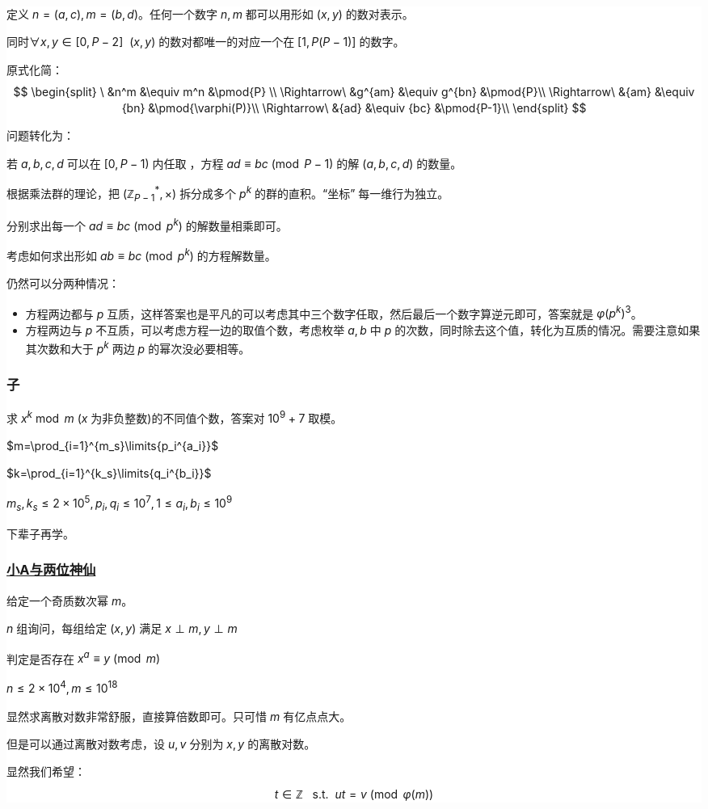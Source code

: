 
定义 $n=(a, c),m=(b, d)$。任何一个数字 $n,m$ 都可以用形如 $(x, y)$ 的数对表示。

同时$\forall x,y \in [0, P-2]\ \ (x, y)$ 的数对都唯一的对应一个在 $[1, P(P-1)]$ 的数字。

原式化简：
$$
\begin{split}
\ &n^m &\equiv m^n &\pmod{P} \\
\Rightarrow\ &g^{am} &\equiv g^{bn} &\pmod{P}\\
\Rightarrow\ &{am} &\equiv {bn} &\pmod{\varphi(P)}\\
\Rightarrow\ &{ad} &\equiv {bc} &\pmod{P-1}\\
\end{split}
$$


问题转化为：

若 $a, b, c, d$ 可以在 $[0, P-1)$ 内任取 ，方程 $ad\equiv bc \pmod{P-1}$ 的解 $(a, b, c, d)$ 的数量。

根据乘法群的理论，把 $(\mathbb{Z}_{P-1}^*, \times)$ 拆分成多个 $p^k$ 的群的直积。“坐标” 每一维行为独立。

分别求出每一个 $ad\equiv bc \pmod{p^k}$ 的解数量相乘即可。

考虑如何求出形如 $ab\equiv bc \pmod{p^k}$ 的方程解数量。

仍然可以分两种情况：

- 方程两边都与 $p$ 互质，这样答案也是平凡的可以考虑其中三个数字任取，然后最后一个数字算逆元即可，答案就是 $\varphi(p^k)^3$。
- 方程两边与 $p$ 不互质，可以考虑方程一边的取值个数，考虑枚举 $a, b$ 中 $p$ 的次数，同时除去这个值，转化为互质的情况。需要注意如果其次数和大于 $p^k$ 两边 $p$ 的幂次没必要相等。

### 子

求 $x^k \bmod m$ ($x$ 为非负整数)的不同值个数，答案对 $10^9 + 7$ 取模。

$m=\prod_{i=1}^{m_s}\limits{p_i^{a_i}}$

$k=\prod_{i=1}^{k_s}\limits{q_i^{b_i}}$

$m_s, k_s\le 2\times 10^5, p_i,q_i \le10^7, 1\le a_i,b_i \le 10^9$

下辈子再学。

### [小A与两位神仙](https://www.luogu.com.cn/problem/P5605)

给定一个奇质数次幂 $m$。

$n$ 组询问，每组给定 $(x, y)$ 满足 $x\perp m, y\perp m$

判定是否存在 $x^a\equiv y\pmod{m}$

$n \le 2\times 10^4,m\le 10^{18}$



显然求离散对数非常舒服，直接算倍数即可。只可惜 $m$ 有亿点点大。

但是可以通过离散对数考虑，设 $u, v$ 分别为 $x, y$ 的离散对数。

显然我们希望：
$$
t \in \mathbb{Z}\ \ \  \text{s.t.}\ \  ut=v \pmod{\varphi(m)}
$$
